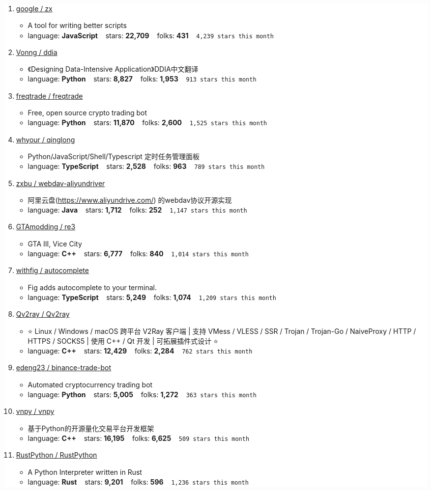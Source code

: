 1. [google / zx](https://github.com/google/zx)
    - A tool for writing better scripts
    - language: **JavaScript** &nbsp;&nbsp; stars: **22,709** &nbsp;&nbsp; folks: **431**  &nbsp;&nbsp; `4,239 stars this month`

1. [Vonng / ddia](https://github.com/Vonng/ddia)
    - 《Designing Data-Intensive Application》DDIA中文翻译
    - language: **Python** &nbsp;&nbsp; stars: **8,827** &nbsp;&nbsp; folks: **1,953**  &nbsp;&nbsp; `913 stars this month`

1. [freqtrade / freqtrade](https://github.com/freqtrade/freqtrade)
    - Free, open source crypto trading bot
    - language: **Python** &nbsp;&nbsp; stars: **11,870** &nbsp;&nbsp; folks: **2,600**  &nbsp;&nbsp; `1,525 stars this month`

1. [whyour / qinglong](https://github.com/whyour/qinglong)
    - Python/JavaScript/Shell/Typescript 定时任务管理面板
    - language: **TypeScript** &nbsp;&nbsp; stars: **2,528** &nbsp;&nbsp; folks: **963**  &nbsp;&nbsp; `789 stars this month`

1. [zxbu / webdav-aliyundriver](https://github.com/zxbu/webdav-aliyundriver)
    - 阿里云盘(https://www.aliyundrive.com/) 的webdav协议开源实现
    - language: **Java** &nbsp;&nbsp; stars: **1,712** &nbsp;&nbsp; folks: **252**  &nbsp;&nbsp; `1,147 stars this month`

1. [GTAmodding / re3](https://github.com/GTAmodding/re3)
    - GTA III, Vice City
    - language: **C++** &nbsp;&nbsp; stars: **6,777** &nbsp;&nbsp; folks: **840**  &nbsp;&nbsp; `1,014 stars this month`

1. [withfig / autocomplete](https://github.com/withfig/autocomplete)
    - Fig adds autocomplete to your terminal.
    - language: **TypeScript** &nbsp;&nbsp; stars: **5,249** &nbsp;&nbsp; folks: **1,074**  &nbsp;&nbsp; `1,209 stars this month`

1. [Qv2ray / Qv2ray](https://github.com/Qv2ray/Qv2ray)
    - ⭐ Linux / Windows / macOS 跨平台 V2Ray 客户端 | 支持 VMess / VLESS / SSR / Trojan / Trojan-Go / NaiveProxy / HTTP / HTTPS / SOCKS5 | 使用 C++ / Qt 开发 | 可拓展插件式设计 ⭐
    - language: **C++** &nbsp;&nbsp; stars: **12,429** &nbsp;&nbsp; folks: **2,284**  &nbsp;&nbsp; `762 stars this month`

1. [edeng23 / binance-trade-bot](https://github.com/edeng23/binance-trade-bot)
    - Automated cryptocurrency trading bot
    - language: **Python** &nbsp;&nbsp; stars: **5,005** &nbsp;&nbsp; folks: **1,272**  &nbsp;&nbsp; `363 stars this month`

1. [vnpy / vnpy](https://github.com/vnpy/vnpy)
    - 基于Python的开源量化交易平台开发框架
    - language: **C++** &nbsp;&nbsp; stars: **16,195** &nbsp;&nbsp; folks: **6,625**  &nbsp;&nbsp; `509 stars this month`

1. [RustPython / RustPython](https://github.com/RustPython/RustPython)
    - A Python Interpreter written in Rust
    - language: **Rust** &nbsp;&nbsp; stars: **9,201** &nbsp;&nbsp; folks: **596**  &nbsp;&nbsp; `1,236 stars this month`
